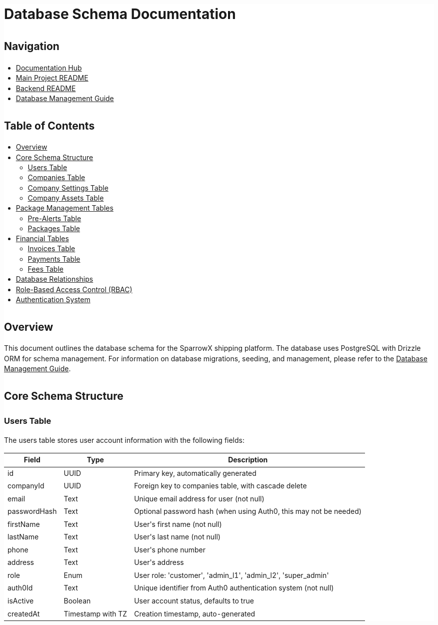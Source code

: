 # Database Schema Documentation

## Navigation

- [Documentation Hub](../docs/README.md)
- [Main Project README](../README.md)
- [Backend README](./README.md)
- [Database Management Guide](../docs/DATABASE.md)

## Table of Contents
- [Overview](#overview)
- [Core Schema Structure](#core-schema-structure)
  - [Users Table](#users-table)
  - [Companies Table](#companies-table)
  - [Company Settings Table](#company-settings-table)
  - [Company Assets Table](#company-assets-table)
- [Package Management Tables](#package-management-tables)
  - [Pre-Alerts Table](#pre-alerts-table)
  - [Packages Table](#packages-table)
- [Financial Tables](#financial-tables)
  - [Invoices Table](#invoices-table)
  - [Payments Table](#payments-table)
  - [Fees Table](#fees-table)
- [Database Relationships](#database-relationships)
- [Role-Based Access Control (RBAC)](#role-based-access-control-rbac)
- [Authentication System](#authentication-system)

## Overview

This document outlines the database schema for the SparrowX shipping platform. The database uses PostgreSQL with Drizzle ORM for schema management. For information on database migrations, seeding, and management, please refer to the [Database Management Guide](../docs/DATABASE.md).

## Core Schema Structure

### Users Table

The users table stores user account information with the following fields:

| Field         | Type                  | Description                                                                 |
|---------------|------------------------|-----------------------------------------------------------------------------|
| id            | UUID                   | Primary key, automatically generated                                        |
| companyId     | UUID                   | Foreign key to companies table, with cascade delete                         |
| email         | Text                   | Unique email address for user (not null)                                    |
| passwordHash  | Text                   | Optional password hash (when using Auth0, this may not be needed)           |
| firstName     | Text                   | User's first name (not null)                                                |
| lastName      | Text                   | User's last name (not null)                                                 |
| phone         | Text                   | User's phone number                                                         |
| address       | Text                   | User's address                                                              |
| role          | Enum                   | User role: 'customer', 'admin_l1', 'admin_l2', 'super_admin'               |
| auth0Id       | Text                   | Unique identifier from Auth0 authentication system (not null)               |
| isActive      | Boolean                | User account status, defaults to true                                       |
| createdAt     | Timestamp with TZ      | Creation timestamp, auto-generated                                          |